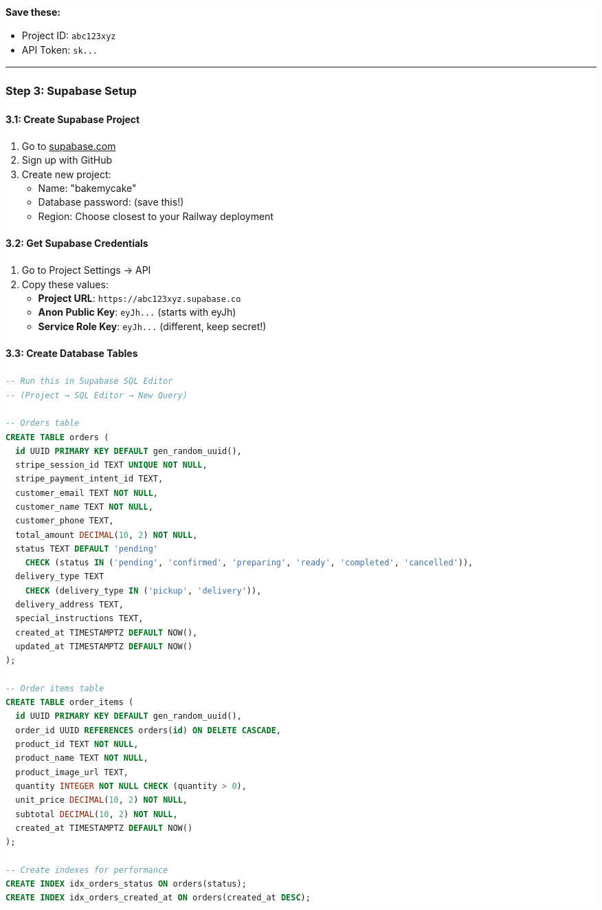 
**Save these:**
- Project ID: `abc123xyz`
- API Token: `sk...`

---

### **Step 3: Supabase Setup**

#### **3.1: Create Supabase Project**
1. Go to [supabase.com](https://supabase.com/)
2. Sign up with GitHub
3. Create new project:
   - Name: "bakemycake"
   - Database password: (save this!)
   - Region: Choose closest to your Railway deployment

#### **3.2: Get Supabase Credentials**
1. Go to Project Settings → API
2. Copy these values:
   - **Project URL**: `https://abc123xyz.supabase.co`
   - **Anon Public Key**: `eyJh...` (starts with eyJh)
   - **Service Role Key**: `eyJh...` (different, keep secret!)

#### **3.3: Create Database Tables**
```sql
-- Run this in Supabase SQL Editor
-- (Project → SQL Editor → New Query)

-- Orders table
CREATE TABLE orders (
  id UUID PRIMARY KEY DEFAULT gen_random_uuid(),
  stripe_session_id TEXT UNIQUE NOT NULL,
  stripe_payment_intent_id TEXT,
  customer_email TEXT NOT NULL,
  customer_name TEXT NOT NULL,
  customer_phone TEXT,
  total_amount DECIMAL(10, 2) NOT NULL,
  status TEXT DEFAULT 'pending' 
    CHECK (status IN ('pending', 'confirmed', 'preparing', 'ready', 'completed', 'cancelled')),
  delivery_type TEXT 
    CHECK (delivery_type IN ('pickup', 'delivery')),
  delivery_address TEXT,
  special_instructions TEXT,
  created_at TIMESTAMPTZ DEFAULT NOW(),
  updated_at TIMESTAMPTZ DEFAULT NOW()
);

-- Order items table
CREATE TABLE order_items (
  id UUID PRIMARY KEY DEFAULT gen_random_uuid(),
  order_id UUID REFERENCES orders(id) ON DELETE CASCADE,
  product_id TEXT NOT NULL,
  product_name TEXT NOT NULL,
  product_image_url TEXT,
  quantity INTEGER NOT NULL CHECK (quantity > 0),
  unit_price DECIMAL(10, 2) NOT NULL,
  subtotal DECIMAL(10, 2) NOT NULL,
  created_at TIMESTAMPTZ DEFAULT NOW()
);

-- Create indexes for performance
CREATE INDEX idx_orders_status ON orders(status);
CREATE INDEX idx_orders_created_at ON orders(created_at DESC);
```